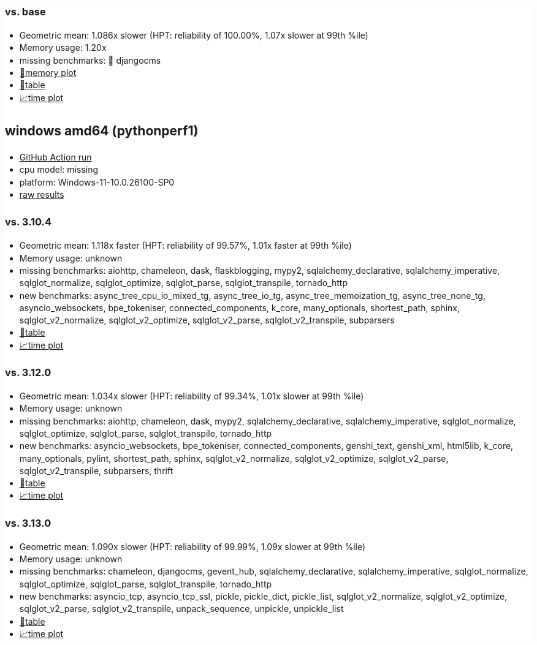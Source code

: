 ### vs. base

- Geometric mean: 1.086x slower (HPT: reliability of 100.00%, 1.07x slower at 99th %ile)
- Memory usage: 1.20x
- missing benchmarks: 🔴 djangocms
- [🧠memory plot](bm-20250726-pythonperf2-x86_64-python-a852c7bdd48979218a0c-3.15.0a0-a852c7b-vs-base-mem.svg)
- [📄table](bm-20250726-pythonperf2-x86_64-python-a852c7bdd48979218a0c-3.15.0a0-a852c7b-vs-base.md)
- [📈time plot](bm-20250726-pythonperf2-x86_64-python-a852c7bdd48979218a0c-3.15.0a0-a852c7b-vs-base.svg)

## windows amd64 (pythonperf1)

- [GitHub Action run](https://github.com/faster-cpython/benchmarking/actions/runs/16545162009)
- cpu model: missing
- platform: Windows-11-10.0.26100-SP0
- [raw results](bm-20250726-pythonperf1-amd64-python-a852c7bdd48979218a0c-3.15.0a0-a852c7b.json)

### vs. 3.10.4

- Geometric mean: 1.118x faster (HPT: reliability of 99.57%, 1.01x faster at 99th %ile)
- Memory usage: unknown
- missing benchmarks: aiohttp, chameleon, dask, flaskblogging, mypy2, sqlalchemy_declarative, sqlalchemy_imperative, sqlglot_normalize, sqlglot_optimize, sqlglot_parse, sqlglot_transpile, tornado_http
- new benchmarks: async_tree_cpu_io_mixed_tg, async_tree_io_tg, async_tree_memoization_tg, async_tree_none_tg, asyncio_websockets, bpe_tokeniser, connected_components, k_core, many_optionals, shortest_path, sphinx, sqlglot_v2_normalize, sqlglot_v2_optimize, sqlglot_v2_parse, sqlglot_v2_transpile, subparsers
- [📄table](bm-20250726-pythonperf1-amd64-python-a852c7bdd48979218a0c-3.15.0a0-a852c7b-vs-3.10.4.md)
- [📈time plot](bm-20250726-pythonperf1-amd64-python-a852c7bdd48979218a0c-3.15.0a0-a852c7b-vs-3.10.4.svg)

### vs. 3.12.0

- Geometric mean: 1.034x slower (HPT: reliability of 99.34%, 1.01x slower at 99th %ile)
- Memory usage: unknown
- missing benchmarks: aiohttp, chameleon, dask, mypy2, sqlalchemy_declarative, sqlalchemy_imperative, sqlglot_normalize, sqlglot_optimize, sqlglot_parse, sqlglot_transpile, tornado_http
- new benchmarks: asyncio_websockets, bpe_tokeniser, connected_components, genshi_text, genshi_xml, html5lib, k_core, many_optionals, pylint, shortest_path, sphinx, sqlglot_v2_normalize, sqlglot_v2_optimize, sqlglot_v2_parse, sqlglot_v2_transpile, subparsers, thrift
- [📄table](bm-20250726-pythonperf1-amd64-python-a852c7bdd48979218a0c-3.15.0a0-a852c7b-vs-3.12.0.md)
- [📈time plot](bm-20250726-pythonperf1-amd64-python-a852c7bdd48979218a0c-3.15.0a0-a852c7b-vs-3.12.0.svg)

### vs. 3.13.0

- Geometric mean: 1.090x slower (HPT: reliability of 99.99%, 1.09x slower at 99th %ile)
- Memory usage: unknown
- missing benchmarks: chameleon, djangocms, gevent_hub, sqlalchemy_declarative, sqlalchemy_imperative, sqlglot_normalize, sqlglot_optimize, sqlglot_parse, sqlglot_transpile, tornado_http
- new benchmarks: asyncio_tcp, asyncio_tcp_ssl, pickle, pickle_dict, pickle_list, sqlglot_v2_normalize, sqlglot_v2_optimize, sqlglot_v2_parse, sqlglot_v2_transpile, unpack_sequence, unpickle, unpickle_list
- [📄table](bm-20250726-pythonperf1-amd64-python-a852c7bdd48979218a0c-3.15.0a0-a852c7b-vs-3.13.0.md)
- [📈time plot](bm-20250726-pythonperf1-amd64-python-a852c7bdd48979218a0c-3.15.0a0-a852c7b-vs-3.13.0.svg)
